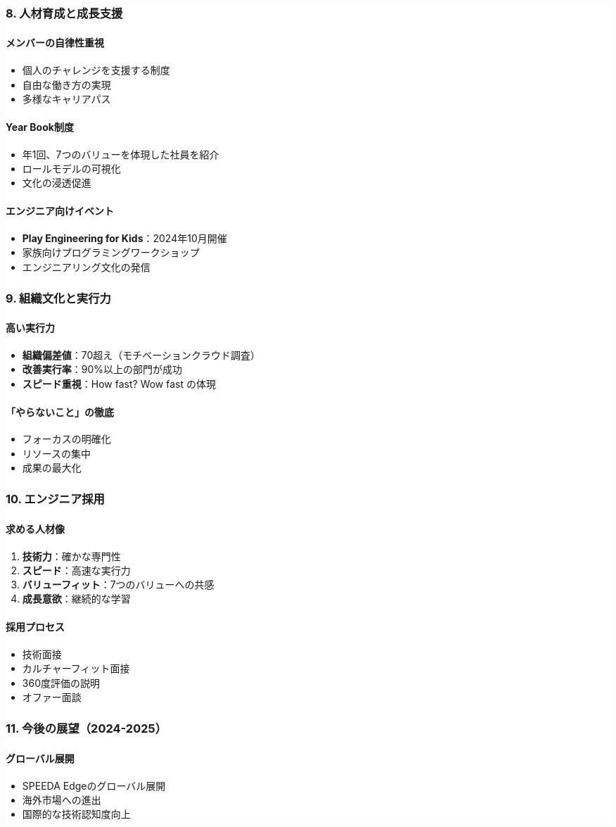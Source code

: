 ### 8. 人材育成と成長支援

#### メンバーの自律性重視
- 個人のチャレンジを支援する制度
- 自由な働き方の実現
- 多様なキャリアパス

#### Year Book制度
- 年1回、7つのバリューを体現した社員を紹介
- ロールモデルの可視化
- 文化の浸透促進

#### エンジニア向けイベント
- **Play Engineering for Kids**：2024年10月開催
- 家族向けプログラミングワークショップ
- エンジニアリング文化の発信

### 9. 組織文化と実行力

#### 高い実行力
- **組織偏差値**：70超え（モチベーションクラウド調査）
- **改善実行率**：90%以上の部門が成功
- **スピード重視**：How fast? Wow fast の体現

#### 「やらないこと」の徹底
- フォーカスの明確化
- リソースの集中
- 成果の最大化

### 10. エンジニア採用

#### 求める人材像
1. **技術力**：確かな専門性
2. **スピード**：高速な実行力
3. **バリューフィット**：7つのバリューへの共感
4. **成長意欲**：継続的な学習

#### 採用プロセス
- 技術面接
- カルチャーフィット面接
- 360度評価の説明
- オファー面談

### 11. 今後の展望（2024-2025）

#### グローバル展開
- SPEEDA Edgeのグローバル展開
- 海外市場への進出
- 国際的な技術認知度向上
